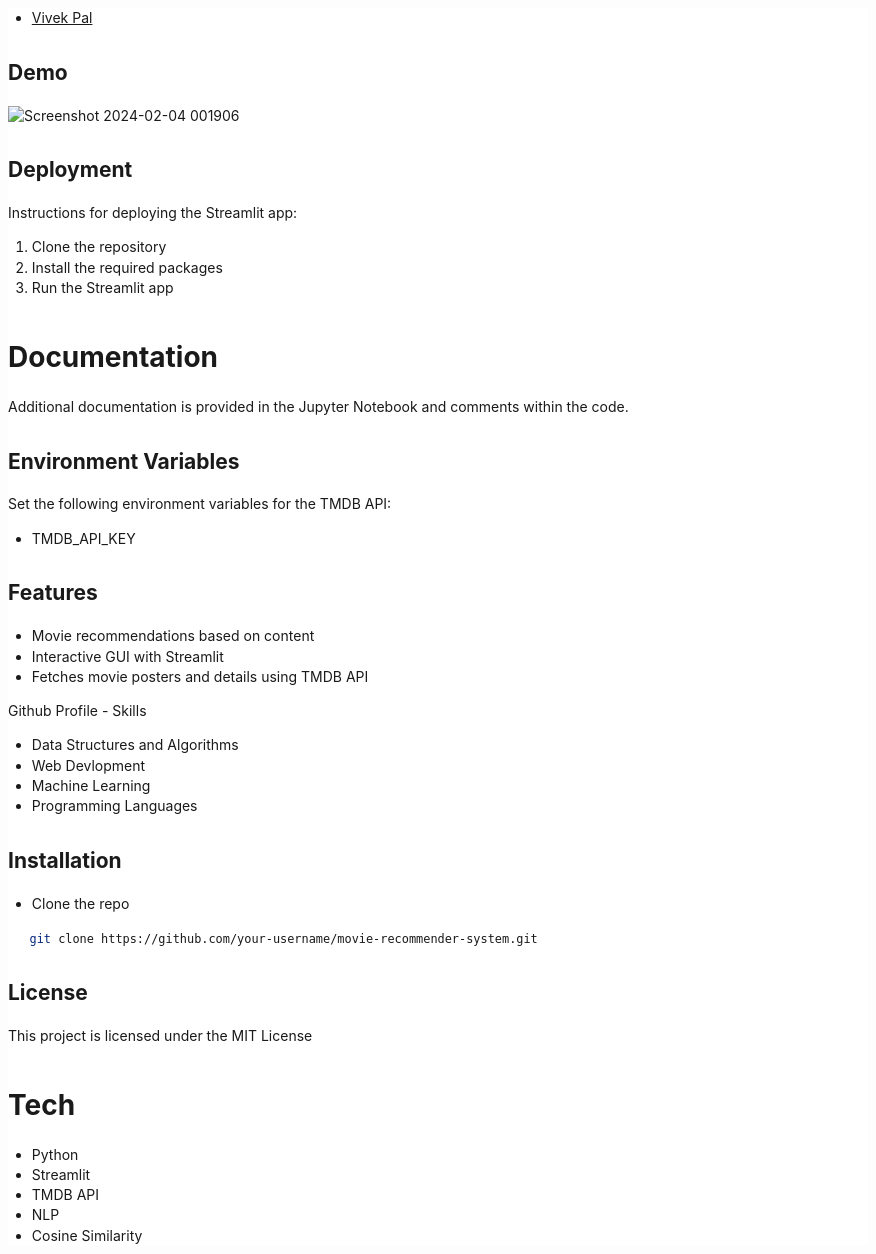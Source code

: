 -  [Vivek Pal](https://www.linkedin.com/in/vivekpal798/)
## Demo
![Screenshot 2024-02-04 001906](https://github.com/Vivek7987/Movie-Recommendations-System/assets/111482462/13d42e4a-02b2-4af3-9330-e9c319931cc2)

## Deployment
Instructions for deploying the Streamlit app:

1.  Clone the repository
2.  Install the required packages
3.  Run the Streamlit app
#   Documentation
Additional documentation is provided in the Jupyter Notebook and comments within the code.

## Environment Variables
Set the following environment variables for the TMDB API:

-  TMDB_API_KEY
  
## Features
-  Movie recommendations based on content
-  Interactive GUI with Streamlit
-  Fetches movie posters and details using TMDB API

Github Profile - Skills
-  Data Structures and Algorithms
-  Web Devlopment
-  Machine Learning
-  Programming Languages
## Installation
-  Clone the repo
  ```bash
     git clone https://github.com/your-username/movie-recommender-system.git
 ```
## License
This project is licensed under the MIT License

# Tech
-  Python
-  Streamlit
-  TMDB API
-  NLP
-  Cosine Similarity
